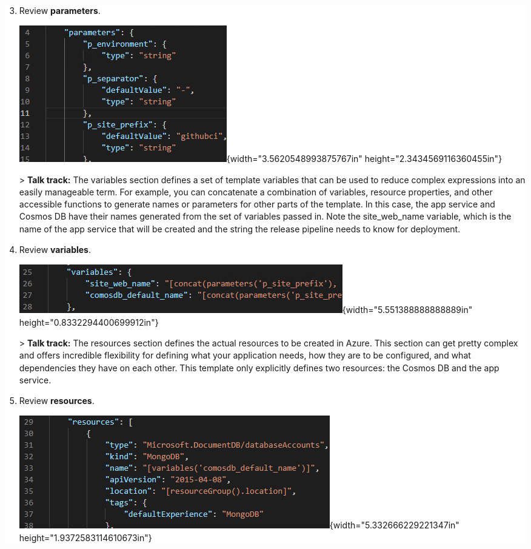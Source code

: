 3.  Review **parameters**.

    ![](./images/image54.png){width="3.5620548993875767in"
    height="2.3434569116360455in"}

    \> **Talk track:** The variables section defines a set of template
    variables that can be used to reduce complex expressions into an
    easily manageable term. For example, you can concatenate a
    combination of variables, resource properties, and other accessible
    functions to generate names or parameters for other parts of the
    template. In this case, the app service and Cosmos DB have their
    names generated from the set of variables passed in. Note the
    site\_web\_name variable, which is the name of the app service that
    will be created and the string the release pipeline needs to know
    for deployment.

4.  Review **variables**.

    ![](./images/image55.png){width="5.551388888888889in"
    height="0.8332294400699912in"}

    \> **Talk track:** The resources section defines the actual
    resources to be created in Azure. This section can get pretty
    complex and offers incredible flexibility for defining what your
    application needs, how they are to be configured, and what
    dependencies they have on each other. This template only explicitly
    defines two resources: the Cosmos DB and the app service.

5.  Review **resources**.

    ![](./images/image56.png){width="5.332666229221347in"
    height="1.9372583114610673in"}
